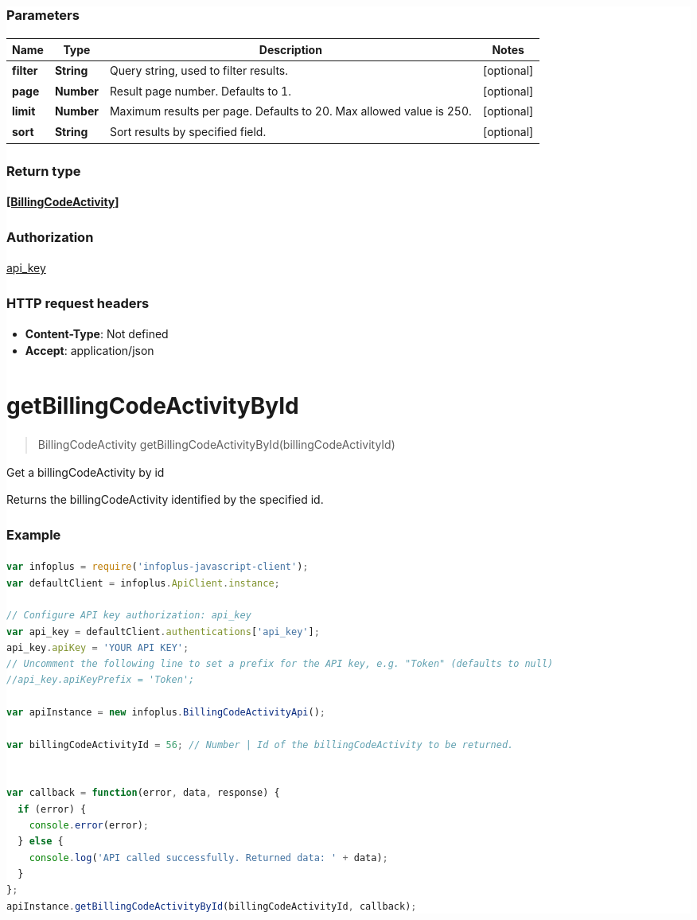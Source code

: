 ### Parameters

Name | Type | Description  | Notes
------------- | ------------- | ------------- | -------------
 **filter** | **String**| Query string, used to filter results. | [optional] 
 **page** | **Number**| Result page number.  Defaults to 1. | [optional] 
 **limit** | **Number**| Maximum results per page.  Defaults to 20.  Max allowed value is 250. | [optional] 
 **sort** | **String**| Sort results by specified field. | [optional] 

### Return type

[**[BillingCodeActivity]**](BillingCodeActivity.md)

### Authorization

[api_key](../README.md#api_key)

### HTTP request headers

 - **Content-Type**: Not defined
 - **Accept**: application/json

<a name="getBillingCodeActivityById"></a>
# **getBillingCodeActivityById**
> BillingCodeActivity getBillingCodeActivityById(billingCodeActivityId)

Get a billingCodeActivity by id

Returns the billingCodeActivity identified by the specified id.

### Example
```javascript
var infoplus = require('infoplus-javascript-client');
var defaultClient = infoplus.ApiClient.instance;

// Configure API key authorization: api_key
var api_key = defaultClient.authentications['api_key'];
api_key.apiKey = 'YOUR API KEY';
// Uncomment the following line to set a prefix for the API key, e.g. "Token" (defaults to null)
//api_key.apiKeyPrefix = 'Token';

var apiInstance = new infoplus.BillingCodeActivityApi();

var billingCodeActivityId = 56; // Number | Id of the billingCodeActivity to be returned.


var callback = function(error, data, response) {
  if (error) {
    console.error(error);
  } else {
    console.log('API called successfully. Returned data: ' + data);
  }
};
apiInstance.getBillingCodeActivityById(billingCodeActivityId, callback);
```
